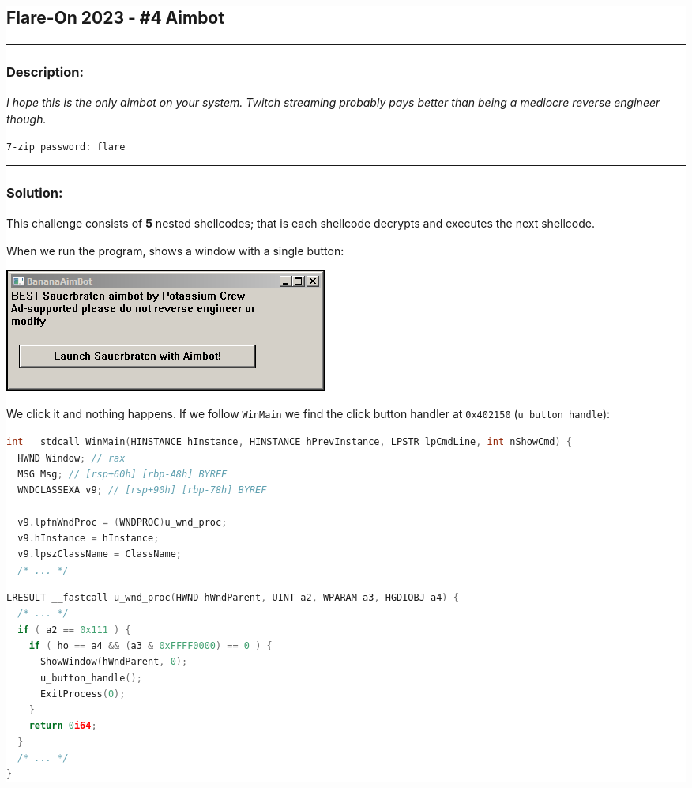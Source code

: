 ## Flare-On 2023 - #4 Aimbot
___

### Description: 

*I hope this is the only aimbot on your system. Twitch streaming probably pays*
*better than being a mediocre reverse engineer though.*

`7-zip password: flare`
___

### Solution:

This challenge consists of **5** nested shellcodes; that is each shellcode decrypts and executes
the next shellcode.


When we run the program, shows a window with a single button:

![alt text](aimbot_button.png "")

We click it and nothing happens. If we follow `WinMain` we find the click button handler at
`0x402150` (`u_button_handle`):
```c
int __stdcall WinMain(HINSTANCE hInstance, HINSTANCE hPrevInstance, LPSTR lpCmdLine, int nShowCmd) {
  HWND Window; // rax
  MSG Msg; // [rsp+60h] [rbp-A8h] BYREF
  WNDCLASSEXA v9; // [rsp+90h] [rbp-78h] BYREF

  v9.lpfnWndProc = (WNDPROC)u_wnd_proc;
  v9.hInstance = hInstance;
  v9.lpszClassName = ClassName;
  /* ... */
```

```c
LRESULT __fastcall u_wnd_proc(HWND hWndParent, UINT a2, WPARAM a3, HGDIOBJ a4) {
  /* ... */
  if ( a2 == 0x111 ) {
    if ( ho == a4 && (a3 & 0xFFFF0000) == 0 ) {
      ShowWindow(hWndParent, 0);
      u_button_handle();
      ExitProcess(0);
    }
    return 0i64;
  }
  /* ... */
}
```
